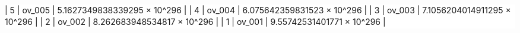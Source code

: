 | 5 | ov_005 | 5.1627349838339295 × 10^296 |
| 4 | ov_004 | 6.075642359831523 × 10^296 |
| 3 | ov_003 | 7.1056204014911295 × 10^296 |
| 2 | ov_002 | 8.262683948534817 × 10^296 |
| 1 | ov_001 | 9.55742531401771 × 10^296 |

